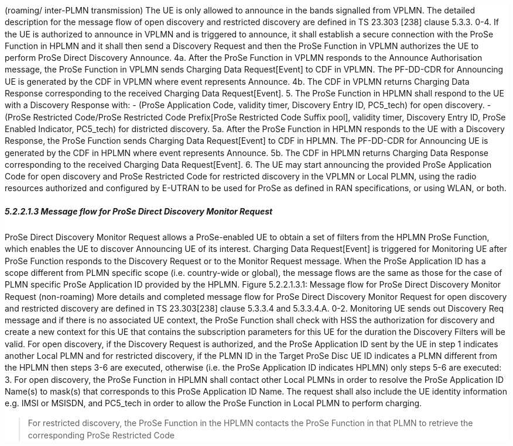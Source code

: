 (roaming/ inter-PLMN transmission)
The UE is only allowed to announce in the bands signalled from VPLMN. The
detailed description for the message flow of open discovery and restricted
discovery are defined in TS 23.303 [238] clause 5.3.3.
0-4. If the UE is authorized to announce in VPLMN and is triggered to
announce, it shall establish a secure connection with the ProSe Function in
HPLMN and it shall then send a Discovery Request and then the ProSe Function
in VPLMN authorizes the UE to perform ProSe Direct Discovery Announce.
4a. After the ProSe Function in VPLMN responds to the Announce Authorisation
message, the ProSe Function in VPLMN sends Charging Data Request[Event] to CDF
in VPLMN. The PF-DD-CDR for Announcing UE is generated by the CDF in VPLMN
where event represents Announce.
4b. The CDF in VPLMN returns Charging Data Response corresponding to the
received Charging Data Request[Event].
5\. The ProSe Function in HPLMN shall respond to the UE with a Discovery
Response with:
\- (ProSe Application Code, validity timer, Discovery Entry ID, PC5_tech) for
open discovery.
\- (ProSe Restricted Code/ProSe Restricted Code Prefix[ProSe Restricted Code
Suffix pool], validity timer, Discovery Entry ID, ProSe Enabled Indicator,
PC5_tech) for districted discovery.
5a. After the ProSe Function in HPLMN responds to the UE with a Discovery
Response, the ProSe Function sends Charging Data Request[Event] to CDF in
HPLMN. The PF-DD-CDR for Announcing UE is generated by the CDF in HPLMN where
event represents Announce.
5b. The CDF in HPLMN returns Charging Data Response corresponding to the
received Charging Data Request[Event].
6\. The UE may start announcing the provided ProSe Application Code for open
discovery and ProSe Restricted Code for restricted discovery in the VPLMN or
Local PLMN, using the radio resources authorized and configured by E-UTRAN to
be used for ProSe as defined in RAN specifications, or using WLAN, or both.
##### 5.2.2.1.3 Message flow for ProSe Direct Discovery Monitor Request
ProSe Direct Discovery Monitor Request allows a ProSe-enabled UE to obtain a
set of filters from the HPLMN ProSe Function, which enables the UE to discover
Announcing UE of its interest. Charging Data Request[Event] is triggered for
Monitoring UE after ProSe Function responds to the Discovery Request or to the
Monitor Request message.
When the ProSe Application ID has a scope different from PLMN specific scope
(i.e. country-wide or global), the message flows are the same as those for the
case of PLMN specific ProSe Application ID provided by the HPLMN.
Figure 5.2.2.1.3.1: Message flow for ProSe Direct Discovery Monitor Request
(non-roaming)
More details and completed message flow for ProSe Direct Discovery Monitor
Request for open discovery and restricted discovery are defined in TS
23.303[238] clause 5.3.3.4 and 5.3.3.4.A.
0-2. Monitoring UE sends out Discovery Req message and if there is no
associated UE context, the ProSe Function shall check with HSS the
authorization for discovery and create a new context for this UE that contains
the subscription parameters for this UE for the duration the Discovery Filters
will be valid.
For open discovery, if the Discovery Request is authorized, and the ProSe
Application ID sent by the UE in step 1 indicates another Local PLMN and for
restricted discovery, if the PLMN ID in the Target ProSe Disc UE ID indicates
a PLMN different from the HPLMN then steps 3-6 are executed, otherwise (i.e.
the ProSe Application ID indicates HPLMN) only steps 5-6 are executed:
3\. For open discovery, the ProSe Function in HPLMN shall contact other Local
PLMNs in order to resolve the ProSe Application ID Name(s) to mask(s) that
corresponds to this ProSe Application ID Name. The request shall also include
the UE identity information e.g. IMSI or MSISDN, and PC5_tech in order to
allow the ProSe Function in Local PLMN to perform charging.
> For restricted discovery, the ProSe Function in the HPLMN contacts the ProSe
> Function in that PLMN to retrieve the corresponding ProSe Restricted Code